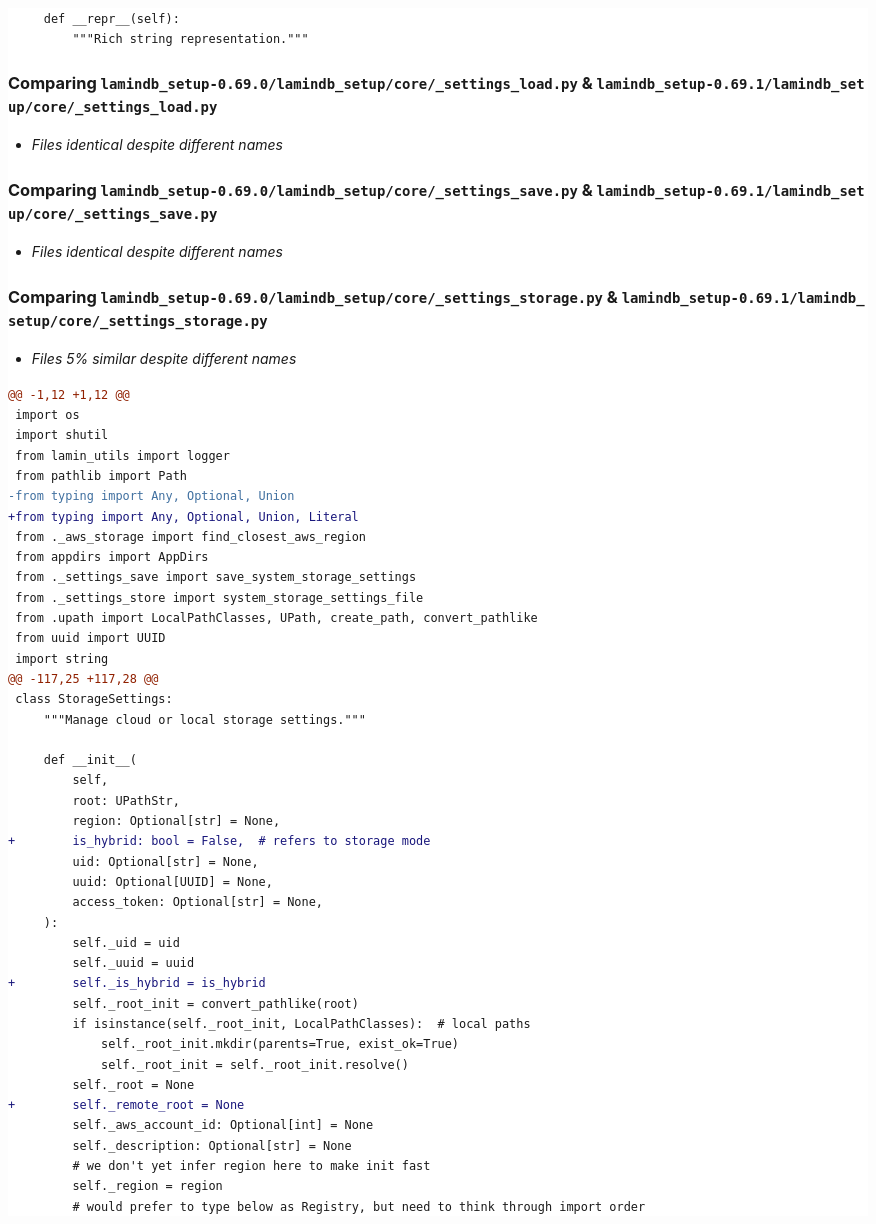 ```diff
     def __repr__(self):
         """Rich string representation."""
```

### Comparing `lamindb_setup-0.69.0/lamindb_setup/core/_settings_load.py` & `lamindb_setup-0.69.1/lamindb_setup/core/_settings_load.py`

 * *Files identical despite different names*

### Comparing `lamindb_setup-0.69.0/lamindb_setup/core/_settings_save.py` & `lamindb_setup-0.69.1/lamindb_setup/core/_settings_save.py`

 * *Files identical despite different names*

### Comparing `lamindb_setup-0.69.0/lamindb_setup/core/_settings_storage.py` & `lamindb_setup-0.69.1/lamindb_setup/core/_settings_storage.py`

 * *Files 5% similar despite different names*

```diff
@@ -1,12 +1,12 @@
 import os
 import shutil
 from lamin_utils import logger
 from pathlib import Path
-from typing import Any, Optional, Union
+from typing import Any, Optional, Union, Literal
 from ._aws_storage import find_closest_aws_region
 from appdirs import AppDirs
 from ._settings_save import save_system_storage_settings
 from ._settings_store import system_storage_settings_file
 from .upath import LocalPathClasses, UPath, create_path, convert_pathlike
 from uuid import UUID
 import string
@@ -117,25 +117,28 @@
 class StorageSettings:
     """Manage cloud or local storage settings."""
 
     def __init__(
         self,
         root: UPathStr,
         region: Optional[str] = None,
+        is_hybrid: bool = False,  # refers to storage mode
         uid: Optional[str] = None,
         uuid: Optional[UUID] = None,
         access_token: Optional[str] = None,
     ):
         self._uid = uid
         self._uuid = uuid
+        self._is_hybrid = is_hybrid
         self._root_init = convert_pathlike(root)
         if isinstance(self._root_init, LocalPathClasses):  # local paths
             self._root_init.mkdir(parents=True, exist_ok=True)
             self._root_init = self._root_init.resolve()
         self._root = None
+        self._remote_root = None
         self._aws_account_id: Optional[int] = None
         self._description: Optional[str] = None
         # we don't yet infer region here to make init fast
         self._region = region
         # would prefer to type below as Registry, but need to think through import order
```